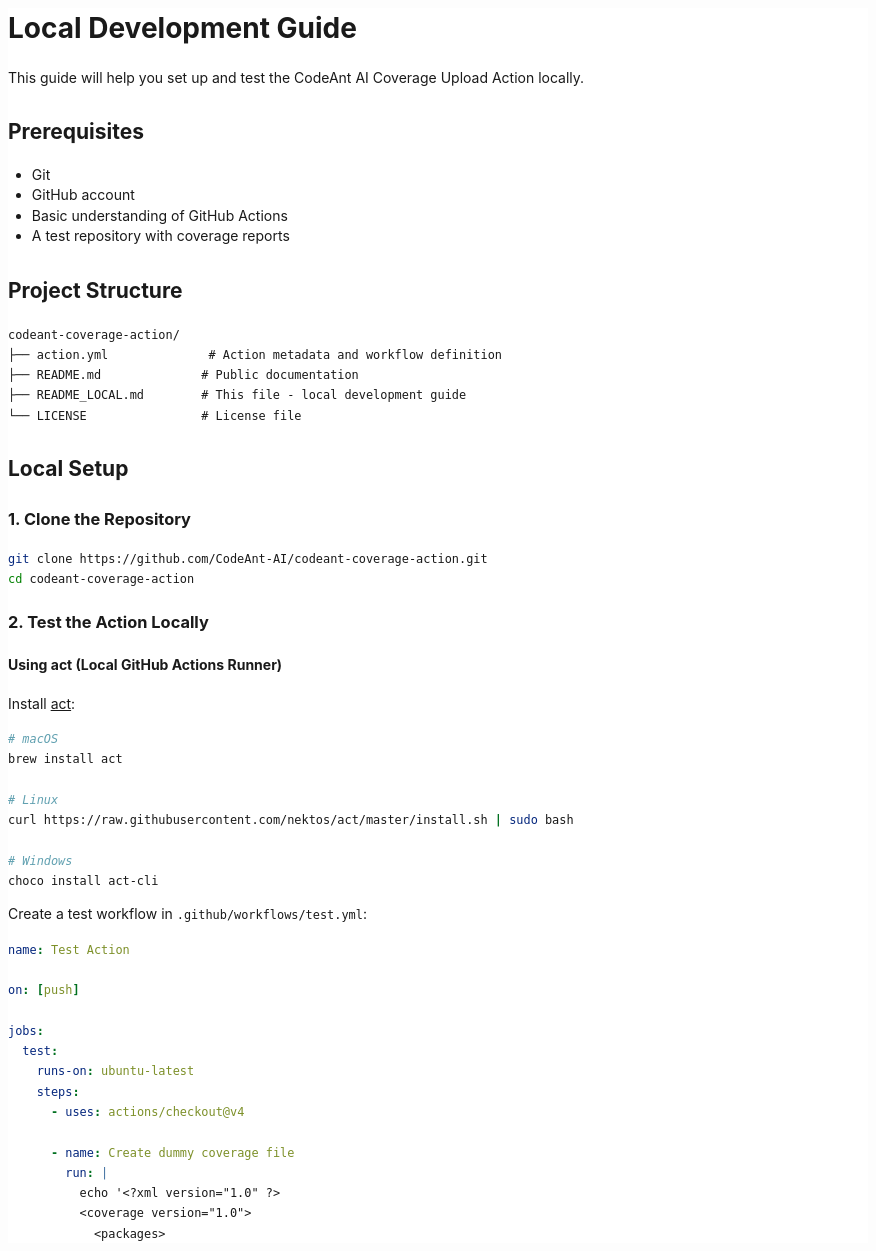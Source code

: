 # Local Development Guide

This guide will help you set up and test the CodeAnt AI Coverage Upload Action locally.

## Prerequisites

- Git
- GitHub account
- Basic understanding of GitHub Actions
- A test repository with coverage reports

## Project Structure

```
codeant-coverage-action/
├── action.yml              # Action metadata and workflow definition
├── README.md              # Public documentation
├── README_LOCAL.md        # This file - local development guide
└── LICENSE                # License file
```

## Local Setup

### 1. Clone the Repository

```bash
git clone https://github.com/CodeAnt-AI/codeant-coverage-action.git
cd codeant-coverage-action
```

### 2. Test the Action Locally

#### Using act (Local GitHub Actions Runner)

Install [act](https://github.com/nektos/act):

```bash
# macOS
brew install act

# Linux
curl https://raw.githubusercontent.com/nektos/act/master/install.sh | sudo bash

# Windows
choco install act-cli
```

Create a test workflow in `.github/workflows/test.yml`:

```yaml
name: Test Action

on: [push]

jobs:
  test:
    runs-on: ubuntu-latest
    steps:
      - uses: actions/checkout@v4

      - name: Create dummy coverage file
        run: |
          echo '<?xml version="1.0" ?>
          <coverage version="1.0">
            <packages>
```